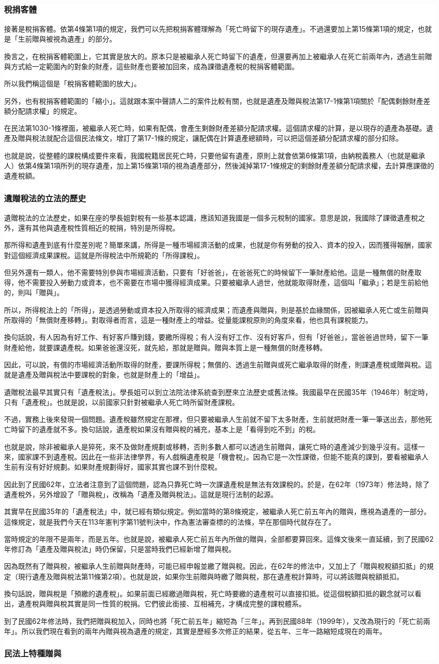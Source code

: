 ### 稅捐客體

接著是稅捐客體。依第4條第1項的規定，我們可以先把稅捐客體理解為「死亡時留下的現存遺產」。不過還要加上第15條第1項的規定，也就是「生前贈與被視為遺產」的部分。

換言之，在稅捐客體範圍上，它其實是放大的。原本只是被繼承人死亡時留下的遺產，但還要再加上被繼承人在死亡前兩年內，透過生前贈與方式給一定範圍內的對象的財產，這些財產也要被加回來，成為課徵遺產稅的稅捐客體範圍。

所以我們稱這個是「稅捐客體範圍的放大」。

另外，也有稅捐客體範圍的「縮小」。這就跟本案中聲請人二的案件比較有關，也就是遺產及贈與稅法第17-1條第1項關於「配偶剩餘財產差額分配請求權」的規定。

在民法第1030-1條裡面，被繼承人死亡時，如果有配偶，會產生剩餘財產差額分配請求權。這個請求權的計算，是以現存的遺產為基礎。遺產及贈與稅法就配合這個民法條文，增訂了第17-1條的規定，讓配偶在計算遺產總額時，可以把這個差額分配請求權的部分扣除。

也就是說，從整體的課稅構成要件來看，我國稅籍居民死亡時，只要他留有遺產，原則上就會依第6條第1項，由納稅義務人（也就是繼承人）依第4條第1項所列的現存遺產，加上第15條第1項的視為遺產部分，然後減掉第17-1條規定的剩餘財產差額分配請求權，去計算應課徵的遺產稅額。

### 遺贈稅法的立法的歷史

遺贈稅法的立法歷史，如果在座的學長姐對稅有一些基本認識，應該知道我國是一個多元稅制的國家。意思是說，我國除了課徵遺產稅之外，還有其他與遺產稅性質相近的稅捐，特別是所得稅。

那所得和遺產到底有什麼差別呢？簡單來講，所得是一種市場經濟活動的成果，也就是你有勞動的投入、資本的投入，因而獲得報酬，國家對這個經濟成果課稅。這就是所得稅法中所規範的「所得課稅」。

但另外還有一類人，他不需要特別參與市場經濟活動，只要有「好爸爸」，在爸爸死亡的時候留下一筆財產給他。這是一種無償的財產取得，他不需要投入勞動力或資本，也不需要在市場中獲得經濟成果。只要被繼承人過世，他就能取得財產，這個叫「繼承」；若是生前給他的，則叫「贈與」。

所以，所得稅法上的「所得」，是透過勞動或資本投入所取得的經濟成果；而遺產與贈與，則是基於血緣關係，因被繼承人死亡或生前贈與所取得的「無償財產移轉」。對取得者而言，這是一種財產上的增益。從量能課稅原則的角度來看，他也具有課稅能力。

換句話說，有人因為有好工作、有好客戶賺到錢，要繳所得稅；有人沒有好工作、沒有好客戶，但有「好爸爸」，當爸爸過世時，留下一筆財產給他，就要課遺產稅。如果爸爸還沒死，就先給，那就是贈與。贈與本質上是一種無償的財產移轉。

因此，可以說，有償的市場經濟活動所取得的財產，要課所得稅；無償的、透過生前贈與或死亡繼承取得的財產，則課遺產稅或贈與稅。這就是遺產及贈與稅法中要課稅的對象，也就是財產上的「增益」。

遺贈稅法最早其實只有「遺產稅法」。學長姐可以到立法院法律系統查到歷來立法歷史或舊法條。我國最早在民國35年（1946年）制定時，只有「遺產稅」。也就是說，以前國家只針對被繼承人死亡時所留財產課稅。

不過，實務上後來發現一個問題。遺產稅雖然規定在那裡，但只要被繼承人生前就不留下太多財產，生前就把財產一筆一筆送出去，那他死亡時留下的遺產就不多。換句話說，遺產稅如果沒有贈與稅的補充，基本上是「看得到吃不到」的稅。

也就是說，除非被繼承人是猝死，來不及做財產規劃或移轉，否則多數人都可以透過生前贈與，讓死亡時的遺產減少到幾乎沒有。這樣一來，國家課不到遺產稅。因此在一些非法律學界，有人戲稱遺產稅是「機會稅」。因為它是一次性課徵，但能不能真的課到，要看被繼承人生前有沒有好好規劃。如果財產規劃得好，國家其實也課不到什麼稅。

因此到了民國62年，立法者注意到了這個問題，認為只靠死亡時一次課遺產稅是無法有效課稅的。於是，在62年（1973年）修法時，除了遺產稅外，另外增設了「贈與稅」，改稱為「遺產及贈與稅法」。這就是現行法制的起源。

其實早在民國35年的「遺產稅法」中，就已經有類似規定。例如當時的第8條規定，被繼承人死亡前五年內的贈與，應視為遺產的一部分。這條規定，就是我們今天在113年憲判字第11號判決中，作為憲法審查標的的法條，早在那個時代就存在了。

當時規定的年限不是兩年，而是五年。也就是說，被繼承人死亡前五年內所做的贈與，全部都要算回來。這條文後來一直延續，到了民國62年修訂為「遺產及贈與稅法」時仍保留，只是當時我們已經新增了贈與稅。

因為既然有了贈與稅，被繼承人生前贈與財產時，可能已經申報並繳了贈與稅。因此，在62年的修法中，又加上了「贈與稅稅額扣抵」的規定（現行遺產及贈與稅法第11條第2項）。也就是說，如果你生前贈與時繳了贈與稅，那在遺產稅計算時，可以將該贈與稅額抵扣。

換句話說，贈與稅是「預繳的遺產稅」。如果前面已經繳過贈與稅，死亡時要繳的遺產稅可以直接扣抵。從這個稅額扣抵的觀念就可以看出，遺產稅與贈與稅其實是同一性質的稅捐。它們彼此銜接、互相補充，才構成完整的課稅體系。

到了民國62年修法時，我們把贈與稅加入，同時也將「死亡前五年」縮短為「三年」。再到民國88年（1999年），又改為現行的「死亡前兩年」。所以我們現在看到的兩年內贈與視為遺產的規定，其實是歷經多次修正的結果，從五年、三年一路縮短成現在的兩年。

### 民法上特種贈與

